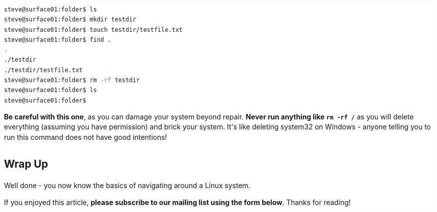 ```bash
steve@surface01:folder$ ls
steve@surface01:folder$ mkdir testdir
steve@surface01:folder$ touch testdir/testfile.txt
steve@surface01:folder$ find .
.
./testdir
./testdir/testfile.txt
steve@surface01:folder$ rm -rf testdir
steve@surface01:folder$ ls
steve@surface01:folder$
```

**Be careful with this one**, as you can damage your system beyond repair. **Never run anything like `rm -rf /`** as you will delete everything (assuming you have permission) and brick your system. It's like deleting system32 on Windows - anyone telling you to run this command does not have good intentions!

## Wrap Up

Well done - you now know the basics of navigating around a Linux system.

If you enjoyed this article, **please subscribe to our mailing list using the form below**. Thanks for reading!